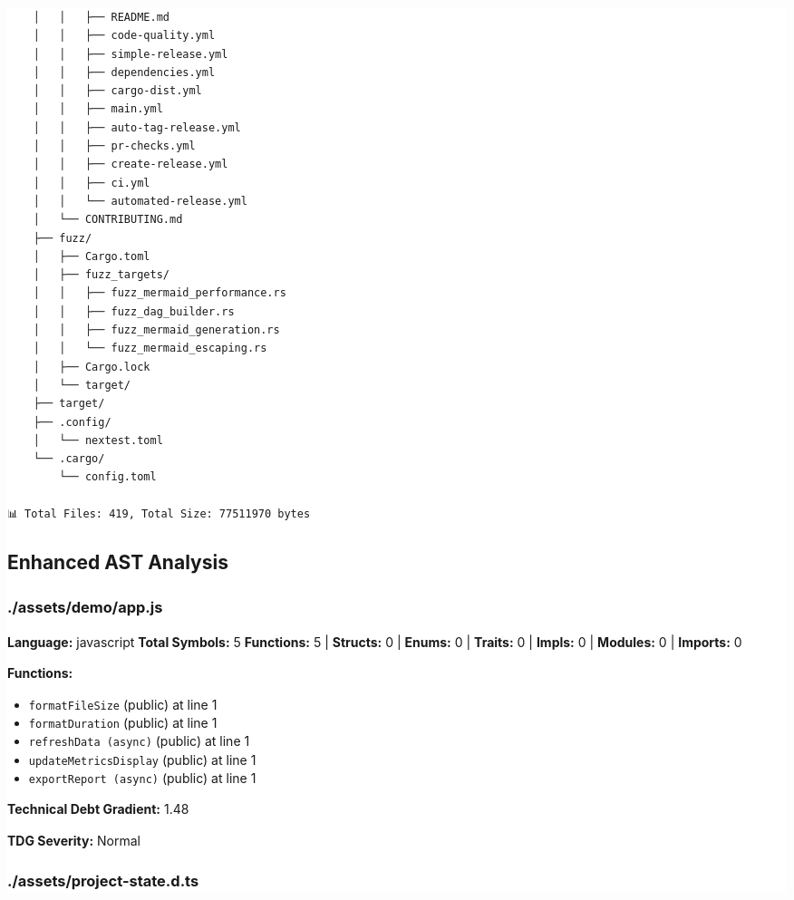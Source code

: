 ```
    │   │   ├── README.md
    │   │   ├── code-quality.yml
    │   │   ├── simple-release.yml
    │   │   ├── dependencies.yml
    │   │   ├── cargo-dist.yml
    │   │   ├── main.yml
    │   │   ├── auto-tag-release.yml
    │   │   ├── pr-checks.yml
    │   │   ├── create-release.yml
    │   │   ├── ci.yml
    │   │   └── automated-release.yml
    │   └── CONTRIBUTING.md
    ├── fuzz/
    │   ├── Cargo.toml
    │   ├── fuzz_targets/
    │   │   ├── fuzz_mermaid_performance.rs
    │   │   ├── fuzz_dag_builder.rs
    │   │   ├── fuzz_mermaid_generation.rs
    │   │   └── fuzz_mermaid_escaping.rs
    │   ├── Cargo.lock
    │   └── target/
    ├── target/
    ├── .config/
    │   └── nextest.toml
    └── .cargo/
        └── config.toml

📊 Total Files: 419, Total Size: 77511970 bytes
```

## Enhanced AST Analysis

### ./assets/demo/app.js

**Language:** javascript
**Total Symbols:** 5
**Functions:** 5 | **Structs:** 0 | **Enums:** 0 | **Traits:** 0 | **Impls:** 0 | **Modules:** 0 | **Imports:** 0

**Functions:**
  - `formatFileSize` (public) at line 1
  - `formatDuration` (public) at line 1
  - `refreshData (async)` (public) at line 1
  - `updateMetricsDisplay` (public) at line 1
  - `exportReport (async)` (public) at line 1

**Technical Debt Gradient:** 1.48

**TDG Severity:** Normal

### ./assets/project-state.d.ts
